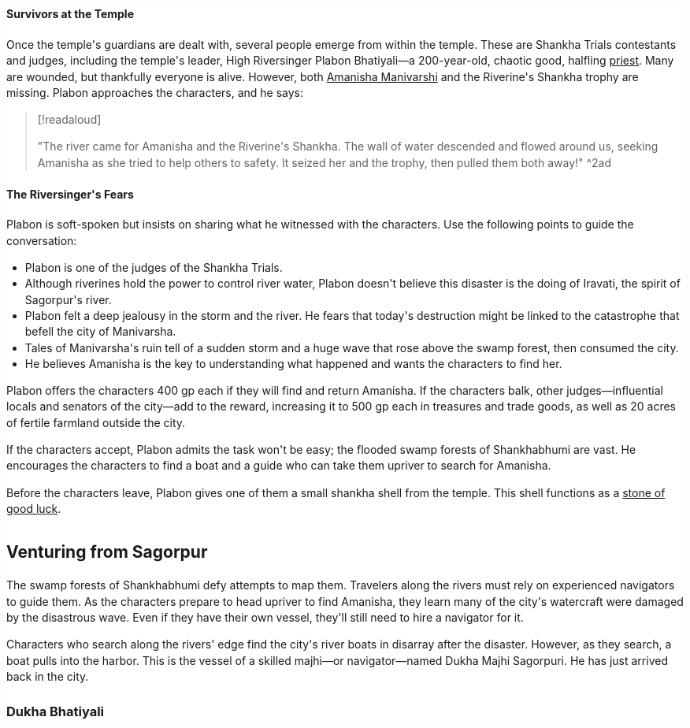 #### Survivors at the Temple

Once the temple's guardians are dealt with, several people emerge from within the temple. These are Shankha Trials contestants and judges, including the temple's leader, High Riversinger Plabon Bhatiyali—a 200-year-old, chaotic good, halfling [priest](Mechanics/bestiary/humanoid/priest.md). Many are wounded, but thankfully everyone is alive. However, both [Amanisha Manivarshi](Mechanics/bestiary/npc/amanisha-manivarshi-jttrc.md) and the Riverine's Shankha trophy are missing. Plabon approaches the characters, and he says:

> [!readaloud] 
> 
> "The river came for Amanisha and the Riverine's Shankha. The wall of water descended and flowed around us, seeking Amanisha as she tried to help others to safety. It seized her and the trophy, then pulled them both away!"
^2ad

#### The Riversinger's Fears

Plabon is soft-spoken but insists on sharing what he witnessed with the characters. Use the following points to guide the conversation:

- Plabon is one of the judges of the Shankha Trials.  
- Although riverines hold the power to control river water, Plabon doesn't believe this disaster is the doing of Iravati, the spirit of Sagorpur's river.  
- Plabon felt a deep jealousy in the storm and the river. He fears that today's destruction might be linked to the catastrophe that befell the city of Manivarsha.  
- Tales of Manivarsha's ruin tell of a sudden storm and a huge wave that rose above the swamp forest, then consumed the city.  
- He believes Amanisha is the key to understanding what happened and wants the characters to find her.  

Plabon offers the characters 400 gp each if they will find and return Amanisha. If the characters balk, other judges—influential locals and senators of the city—add to the reward, increasing it to 500 gp each in treasures and trade goods, as well as 20 acres of fertile farmland outside the city.

If the characters accept, Plabon admits the task won't be easy; the flooded swamp forests of Shankhabhumi are vast. He encourages the characters to find a boat and a guide who can take them upriver to search for Amanisha.

Before the characters leave, Plabon gives one of them a small shankha shell from the temple. This shell functions as a [stone of good luck](Mechanics/items/stone-of-good-luck.md).

## Venturing from Sagorpur

The swamp forests of Shankhabhumi defy attempts to map them. Travelers along the rivers must rely on experienced navigators to guide them. As the characters prepare to head upriver to find Amanisha, they learn many of the city's watercraft were damaged by the disastrous wave. Even if they have their own vessel, they'll still need to hire a navigator for it.

Characters who search along the rivers' edge find the city's river boats in disarray after the disaster. However, as they search, a boat pulls into the harbor. This is the vessel of a skilled majhi—or navigator—named Dukha Majhi Sagorpuri. He has just arrived back in the city.

### Dukha Bhatiyali
